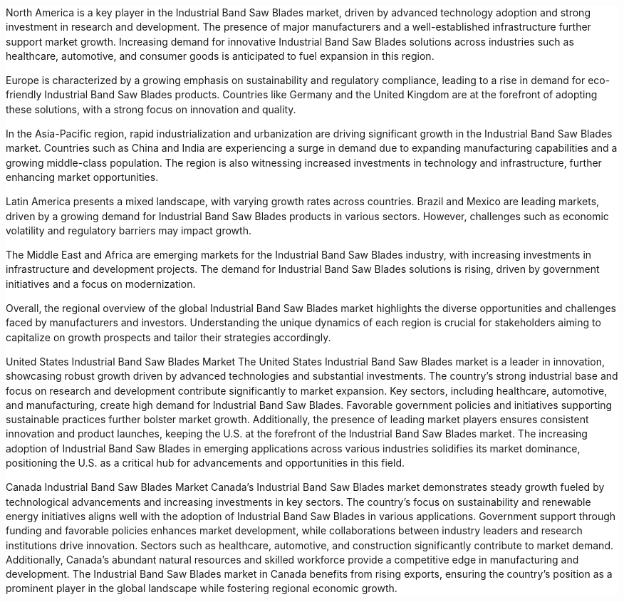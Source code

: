 North America is a key player in the Industrial Band Saw Blades market, driven by advanced technology adoption and strong investment in research and development. The presence of major manufacturers and a well-established infrastructure further support market growth. Increasing demand for innovative Industrial Band Saw Blades solutions across industries such as healthcare, automotive, and consumer goods is anticipated to fuel expansion in this region.

Europe is characterized by a growing emphasis on sustainability and regulatory compliance, leading to a rise in demand for eco-friendly Industrial Band Saw Blades products. Countries like Germany and the United Kingdom are at the forefront of adopting these solutions, with a strong focus on innovation and quality.

In the Asia-Pacific region, rapid industrialization and urbanization are driving significant growth in the Industrial Band Saw Blades market. Countries such as China and India are experiencing a surge in demand due to expanding manufacturing capabilities and a growing middle-class population. The region is also witnessing increased investments in technology and infrastructure, further enhancing market opportunities.

Latin America presents a mixed landscape, with varying growth rates across countries. Brazil and Mexico are leading markets, driven by a growing demand for Industrial Band Saw Blades products in various sectors. However, challenges such as economic volatility and regulatory barriers may impact growth.

The Middle East and Africa are emerging markets for the Industrial Band Saw Blades industry, with increasing investments in infrastructure and development projects. The demand for Industrial Band Saw Blades solutions is rising, driven by government initiatives and a focus on modernization.

Overall, the regional overview of the global Industrial Band Saw Blades market highlights the diverse opportunities and challenges faced by manufacturers and investors. Understanding the unique dynamics of each region is crucial for stakeholders aiming to capitalize on growth prospects and tailor their strategies accordingly.

United States Industrial Band Saw Blades Market
The United States Industrial Band Saw Blades market is a leader in innovation, showcasing robust growth driven by advanced technologies and substantial investments. The country’s strong industrial base and focus on research and development contribute significantly to market expansion. Key sectors, including healthcare, automotive, and manufacturing, create high demand for Industrial Band Saw Blades. Favorable government policies and initiatives supporting sustainable practices further bolster market growth. Additionally, the presence of leading market players ensures consistent innovation and product launches, keeping the U.S. at the forefront of the Industrial Band Saw Blades market. The increasing adoption of Industrial Band Saw Blades in emerging applications across various industries solidifies its market dominance, positioning the U.S. as a critical hub for advancements and opportunities in this field.

Canada Industrial Band Saw Blades Market
Canada’s Industrial Band Saw Blades market demonstrates steady growth fueled by technological advancements and increasing investments in key sectors. The country’s focus on sustainability and renewable energy initiatives aligns well with the adoption of Industrial Band Saw Blades in various applications. Government support through funding and favorable policies enhances market development, while collaborations between industry leaders and research institutions drive innovation. Sectors such as healthcare, automotive, and construction significantly contribute to market demand. Additionally, Canada’s abundant natural resources and skilled workforce provide a competitive edge in manufacturing and development. The Industrial Band Saw Blades market in Canada benefits from rising exports, ensuring the country’s position as a prominent player in the global landscape while fostering regional economic growth.
